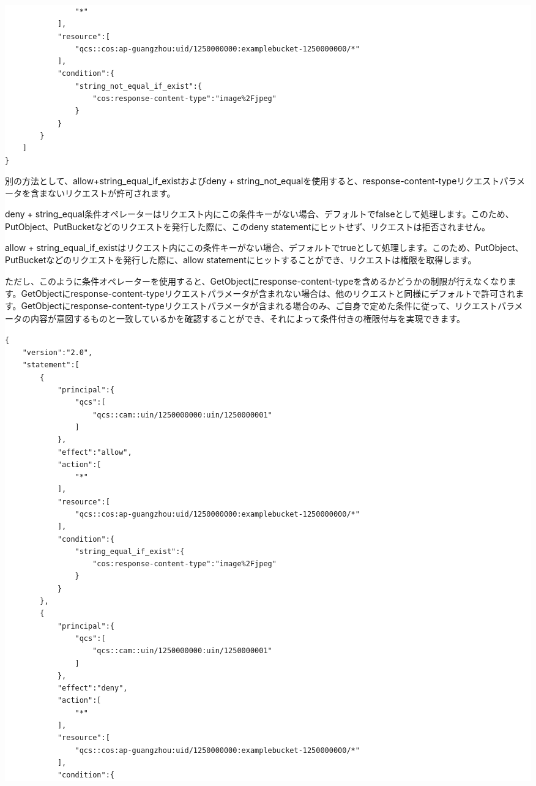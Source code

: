 ```
                "*"
            ],
            "resource":[
                "qcs::cos:ap-guangzhou:uid/1250000000:examplebucket-1250000000/*"
            ],
            "condition":{
                "string_not_equal_if_exist":{
                    "cos:response-content-type":"image%2Fjpeg"
                }
            }
        }
    ]
}
```

別の方法として、allow+string_equal_if_existおよびdeny + string_not_equalを使用すると、response-content-typeリクエストパラメータを含まないリクエストが許可されます。

deny + string_equal条件オペレーターはリクエスト内にこの条件キーがない場合、デフォルトでfalseとして処理します。このため、PutObject、PutBucketなどのリクエストを発行した際に、このdeny statementにヒットせず、リクエストは拒否されません。

allow + string_equal_if_existはリクエスト内にこの条件キーがない場合、デフォルトでtrueとして処理します。このため、PutObject、PutBucketなどのリクエストを発行した際に、allow statementにヒットすることができ、リクエストは権限を取得します。

ただし、このように条件オペレーターを使用すると、GetObjectにresponse-content-typeを含めるかどうかの制限が行えなくなります。GetObjectにresponse-content-typeリクエストパラメータが含まれない場合は、他のリクエストと同様にデフォルトで許可されます。GetObjectにresponse-content-typeリクエストパラメータが含まれる場合のみ、ご自身で定めた条件に従って、リクエストパラメータの内容が意図するものと一致しているかを確認することができ、それによって条件付きの権限付与を実現できます。

```
{
    "version":"2.0",
    "statement":[
        {
            "principal":{
                "qcs":[
                    "qcs::cam::uin/1250000000:uin/1250000001"
                ]
            },
            "effect":"allow",
            "action":[
                "*"
            ],
            "resource":[
                "qcs::cos:ap-guangzhou:uid/1250000000:examplebucket-1250000000/*"
            ],
            "condition":{
                "string_equal_if_exist":{
                    "cos:response-content-type":"image%2Fjpeg"
                }
            }
        },
        {
            "principal":{
                "qcs":[
                    "qcs::cam::uin/1250000000:uin/1250000001"
                ]
            },
            "effect":"deny",
            "action":[
                "*"
            ],
            "resource":[
                "qcs::cos:ap-guangzhou:uid/1250000000:examplebucket-1250000000/*"
            ],
            "condition":{
```
